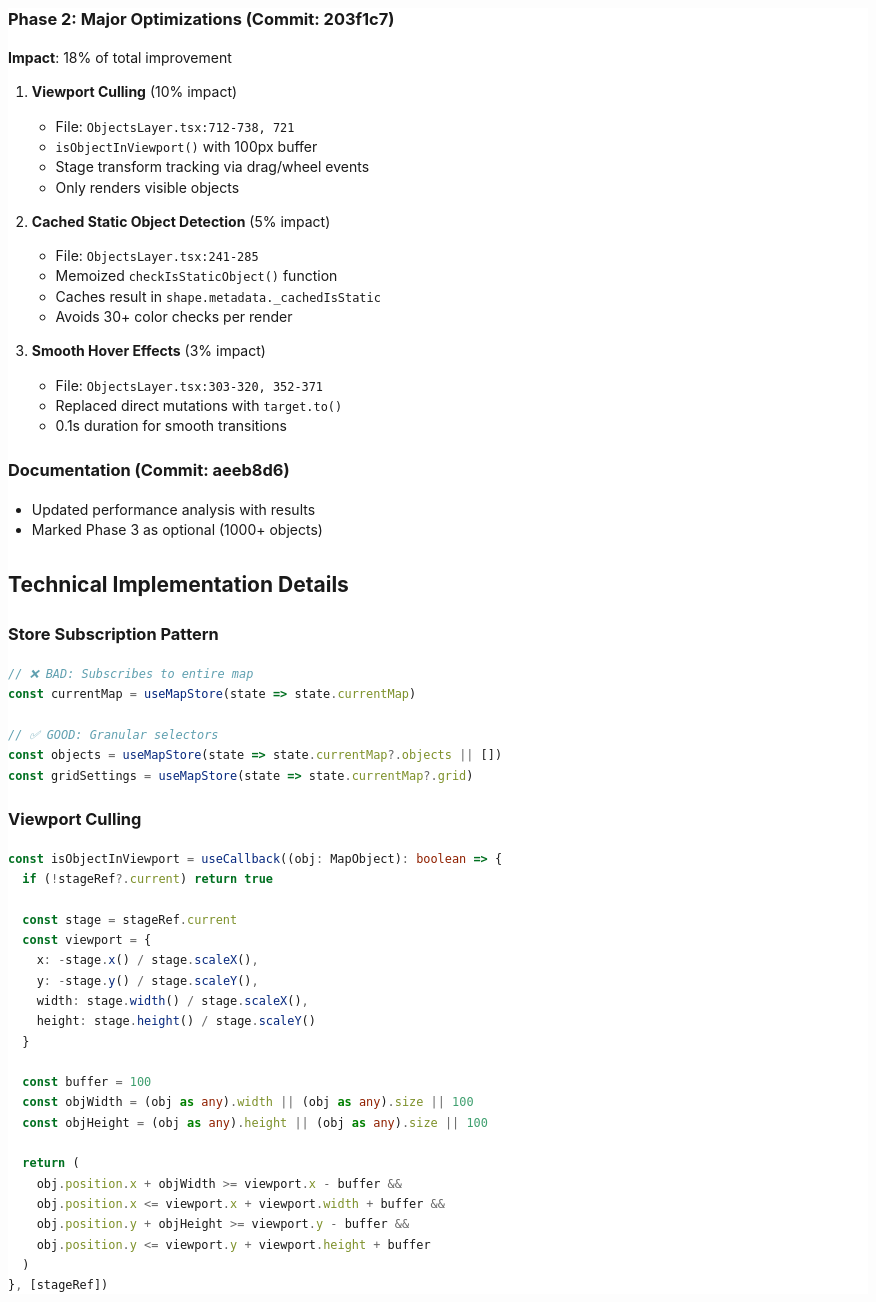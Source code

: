 ### Phase 2: Major Optimizations (Commit: 203f1c7)
**Impact**: 18% of total improvement

1. **Viewport Culling** (10% impact)
   - File: `ObjectsLayer.tsx:712-738, 721`
   - `isObjectInViewport()` with 100px buffer
   - Stage transform tracking via drag/wheel events
   - Only renders visible objects

2. **Cached Static Object Detection** (5% impact)
   - File: `ObjectsLayer.tsx:241-285`
   - Memoized `checkIsStaticObject()` function
   - Caches result in `shape.metadata._cachedIsStatic`
   - Avoids 30+ color checks per render

3. **Smooth Hover Effects** (3% impact)
   - File: `ObjectsLayer.tsx:303-320, 352-371`
   - Replaced direct mutations with `target.to()`
   - 0.1s duration for smooth transitions

### Documentation (Commit: aeeb8d6)
- Updated performance analysis with results
- Marked Phase 3 as optional (1000+ objects)

## Technical Implementation Details

### Store Subscription Pattern
```typescript
// ❌ BAD: Subscribes to entire map
const currentMap = useMapStore(state => state.currentMap)

// ✅ GOOD: Granular selectors
const objects = useMapStore(state => state.currentMap?.objects || [])
const gridSettings = useMapStore(state => state.currentMap?.grid)
```

### Viewport Culling
```typescript
const isObjectInViewport = useCallback((obj: MapObject): boolean => {
  if (!stageRef?.current) return true

  const stage = stageRef.current
  const viewport = {
    x: -stage.x() / stage.scaleX(),
    y: -stage.y() / stage.scaleY(),
    width: stage.width() / stage.scaleX(),
    height: stage.height() / stage.scaleY()
  }

  const buffer = 100
  const objWidth = (obj as any).width || (obj as any).size || 100
  const objHeight = (obj as any).height || (obj as any).size || 100

  return (
    obj.position.x + objWidth >= viewport.x - buffer &&
    obj.position.x <= viewport.x + viewport.width + buffer &&
    obj.position.y + objHeight >= viewport.y - buffer &&
    obj.position.y <= viewport.y + viewport.height + buffer
  )
}, [stageRef])
```
